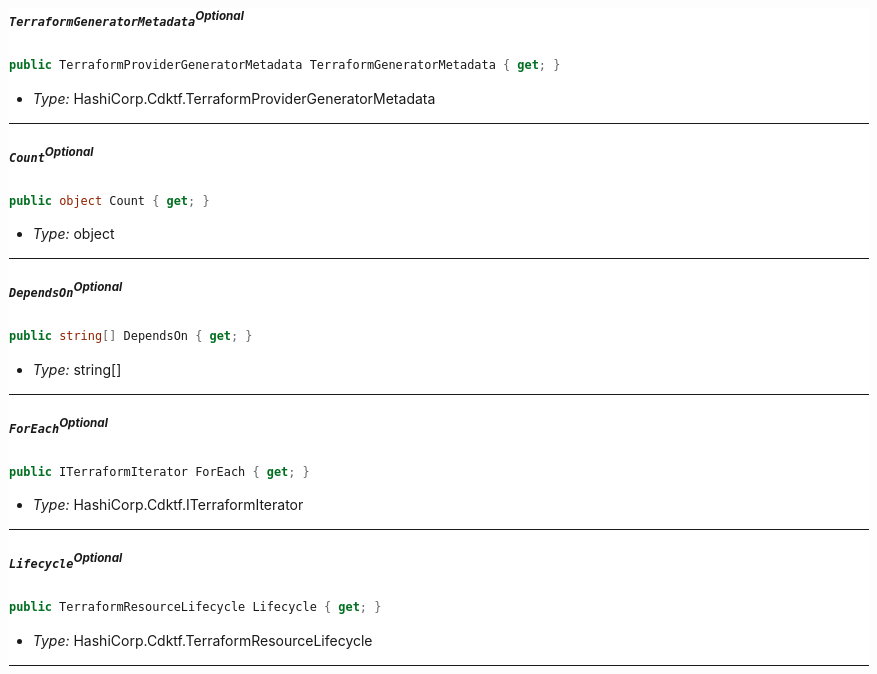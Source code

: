 ##### `TerraformGeneratorMetadata`<sup>Optional</sup> <a name="TerraformGeneratorMetadata" id="rhizo-co-terraform-provider-oci.dataOciVbsInstVbsInstance.DataOciVbsInstVbsInstance.property.terraformGeneratorMetadata"></a>

```csharp
public TerraformProviderGeneratorMetadata TerraformGeneratorMetadata { get; }
```

- *Type:* HashiCorp.Cdktf.TerraformProviderGeneratorMetadata

---

##### `Count`<sup>Optional</sup> <a name="Count" id="rhizo-co-terraform-provider-oci.dataOciVbsInstVbsInstance.DataOciVbsInstVbsInstance.property.count"></a>

```csharp
public object Count { get; }
```

- *Type:* object

---

##### `DependsOn`<sup>Optional</sup> <a name="DependsOn" id="rhizo-co-terraform-provider-oci.dataOciVbsInstVbsInstance.DataOciVbsInstVbsInstance.property.dependsOn"></a>

```csharp
public string[] DependsOn { get; }
```

- *Type:* string[]

---

##### `ForEach`<sup>Optional</sup> <a name="ForEach" id="rhizo-co-terraform-provider-oci.dataOciVbsInstVbsInstance.DataOciVbsInstVbsInstance.property.forEach"></a>

```csharp
public ITerraformIterator ForEach { get; }
```

- *Type:* HashiCorp.Cdktf.ITerraformIterator

---

##### `Lifecycle`<sup>Optional</sup> <a name="Lifecycle" id="rhizo-co-terraform-provider-oci.dataOciVbsInstVbsInstance.DataOciVbsInstVbsInstance.property.lifecycle"></a>

```csharp
public TerraformResourceLifecycle Lifecycle { get; }
```

- *Type:* HashiCorp.Cdktf.TerraformResourceLifecycle

---